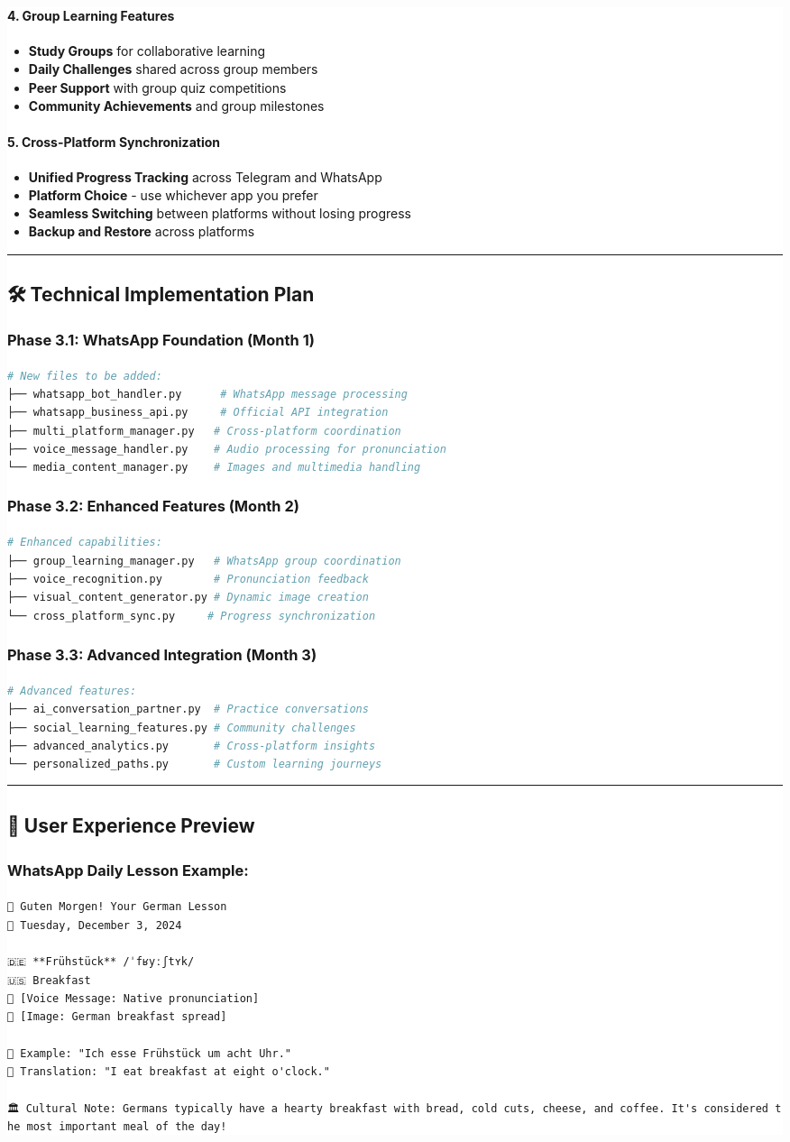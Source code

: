 #### **4. Group Learning Features**
- **Study Groups** for collaborative learning
- **Daily Challenges** shared across group members
- **Peer Support** with group quiz competitions
- **Community Achievements** and group milestones

#### **5. Cross-Platform Synchronization**
- **Unified Progress Tracking** across Telegram and WhatsApp
- **Platform Choice** - use whichever app you prefer
- **Seamless Switching** between platforms without losing progress
- **Backup and Restore** across platforms

---

## 🛠 **Technical Implementation Plan**

### **Phase 3.1: WhatsApp Foundation (Month 1)**
```python
# New files to be added:
├── whatsapp_bot_handler.py      # WhatsApp message processing
├── whatsapp_business_api.py     # Official API integration
├── multi_platform_manager.py   # Cross-platform coordination
├── voice_message_handler.py    # Audio processing for pronunciation
└── media_content_manager.py    # Images and multimedia handling
```

### **Phase 3.2: Enhanced Features (Month 2)**
```python
# Enhanced capabilities:
├── group_learning_manager.py   # WhatsApp group coordination
├── voice_recognition.py        # Pronunciation feedback
├── visual_content_generator.py # Dynamic image creation
└── cross_platform_sync.py     # Progress synchronization
```

### **Phase 3.3: Advanced Integration (Month 3)**
```python
# Advanced features:
├── ai_conversation_partner.py  # Practice conversations
├── social_learning_features.py # Community challenges
├── advanced_analytics.py       # Cross-platform insights
└── personalized_paths.py       # Custom learning journeys
```

---

## 📱 **User Experience Preview**

### **WhatsApp Daily Lesson Example:**
```
🌅 Guten Morgen! Your German Lesson
📅 Tuesday, December 3, 2024

🇩🇪 **Frühstück** /ˈfʁyːʃtʏk/
🇺🇸 Breakfast
🎵 [Voice Message: Native pronunciation]
📸 [Image: German breakfast spread]

📝 Example: "Ich esse Frühstück um acht Uhr."
💭 Translation: "I eat breakfast at eight o'clock."

🏛️ Cultural Note: Germans typically have a hearty breakfast with bread, cold cuts, cheese, and coffee. It's considered the most important meal of the day!
```